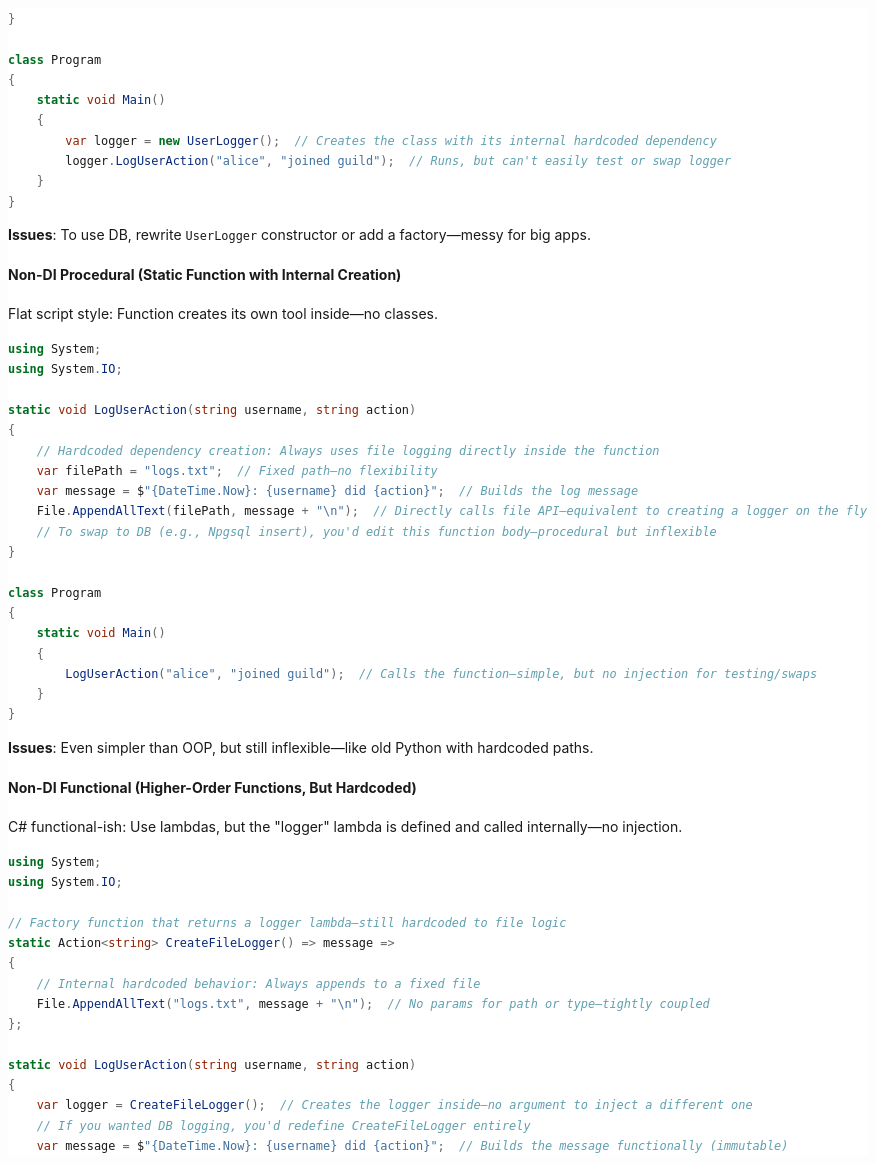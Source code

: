 ```csharp
}

class Program
{
    static void Main()
    {
        var logger = new UserLogger();  // Creates the class with its internal hardcoded dependency
        logger.LogUserAction("alice", "joined guild");  // Runs, but can't easily test or swap logger
    }
}
```
**Issues**: To use DB, rewrite `UserLogger` constructor or add a factory—messy for big apps.

#### Non-DI Procedural (Static Function with Internal Creation)
Flat script style: Function creates its own tool inside—no classes.
```csharp
using System;
using System.IO;

static void LogUserAction(string username, string action)
{
    // Hardcoded dependency creation: Always uses file logging directly inside the function
    var filePath = "logs.txt";  // Fixed path—no flexibility
    var message = $"{DateTime.Now}: {username} did {action}";  // Builds the log message
    File.AppendAllText(filePath, message + "\n");  // Directly calls file API—equivalent to creating a logger on the fly
    // To swap to DB (e.g., Npgsql insert), you'd edit this function body—procedural but inflexible
}

class Program
{
    static void Main()
    {
        LogUserAction("alice", "joined guild");  // Calls the function—simple, but no injection for testing/swaps
    }
}
```
**Issues**: Even simpler than OOP, but still inflexible—like old Python with hardcoded paths.

#### Non-DI Functional (Higher-Order Functions, But Hardcoded)
C# functional-ish: Use lambdas, but the "logger" lambda is defined and called internally—no injection.
```csharp
using System;
using System.IO;

// Factory function that returns a logger lambda—still hardcoded to file logic
static Action<string> CreateFileLogger() => message =>
{
    // Internal hardcoded behavior: Always appends to a fixed file
    File.AppendAllText("logs.txt", message + "\n");  // No params for path or type—tightly coupled
};

static void LogUserAction(string username, string action)
{
    var logger = CreateFileLogger();  // Creates the logger inside—no argument to inject a different one
    // If you wanted DB logging, you'd redefine CreateFileLogger entirely
    var message = $"{DateTime.Now}: {username} did {action}";  // Builds the message functionally (immutable)
```
